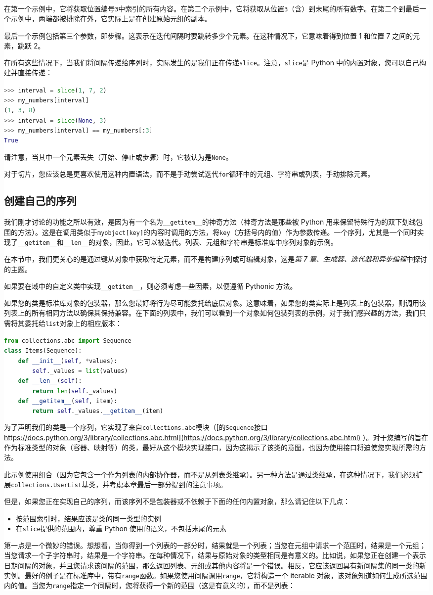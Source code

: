 在第一个示例中，它将获取位置编号`3`中索引的所有内容。在第二个示例中，它将获取从位置`3`（含）到末尾的所有数字。在第二个到最后一个示例中，两端都被排除在外，它实际上是在创建原始元组的副本。

最后一个示例包括第三个参数，即步骤。这表示在迭代间隔时要跳转多少个元素。在这种情况下，它意味着得到位置 1 和位置 7 之间的元素，跳跃 2。

在所有这些情况下，当我们将间隔传递给序列时，实际发生的是我们正在传递`slice`。注意，`slice`是 Python 中的内置对象，您可以自己构建并直接传递：

```py
>>> interval = slice(1, 7, 2)
>>> my_numbers[interval]
(1, 3, 8)
>>> interval = slice(None, 3)
>>> my_numbers[interval] == my_numbers[:3]
True 
```

请注意，当其中一个元素丢失（开始、停止或步骤）时，它被认为是`None`。

对于切片，您应该总是更喜欢使用这种内置语法，而不是手动尝试迭代`for`循环中的元组、字符串或列表，手动排除元素。

## 创建自己的序列

我们刚才讨论的功能之所以有效，是因为有一个名为`__getitem__`的神奇方法（神奇方法是那些被 Python 用来保留特殊行为的双下划线包围的方法）。这是在调用类似于`myobject[key]`的内容时调用的方法，将`key`（方括号内的值）作为参数传递。一个序列，尤其是一个同时实现了`__getitem__`和`__len__`的对象，因此，它可以被迭代。列表、元组和字符串是标准库中序列对象的示例。

在本节中，我们更关心的是通过键从对象中获取特定元素，而不是构建序列或可编辑对象，这是*第 7 章*、*生成器、迭代器和异步编程*中探讨的主题。

如果要在域中的自定义类中实现`__getitem__`，则必须考虑一些因素，以便遵循 Pythonic 方法。

如果您的类是标准库对象的包装器，那么您最好将行为尽可能委托给底层对象。这意味着，如果您的类实际上是列表上的包装器，则调用该列表上的所有相同方法以确保其保持兼容。在下面的列表中，我们可以看到一个对象如何包装列表的示例，对于我们感兴趣的方法，我们只需将其委托给`list`对象上的相应版本：

```py
from collections.abc import Sequence
class Items(Sequence):
    def __init__(self, *values):
        self._values = list(values)
    def __len__(self):
        return len(self._values)
    def __getitem__(self, item):
        return self._values.__getitem__(item) 
```

为了声明我们的类是一个序列，它实现了来自`collections.abc`模块（[的`Sequence`接口 https://docs.python.org/3/library/collections.abc.html](https://docs.python.org/3/library/collections.abc.html) ）。对于您编写的旨在作为标准类型的对象（容器、映射等）的类，最好从这个模块实现接口，因为这揭示了该类的意图，也因为使用接口将迫使您实现所需的方法。

此示例使用组合（因为它包含一个作为列表的内部协作器，而不是从列表类继承）。另一种方法是通过类继承，在这种情况下，我们必须扩展`collections.UserList`基类，并考虑本章最后一部分提到的注意事项。

但是，如果您正在实现自己的序列，而该序列不是包装器或不依赖于下面的任何内置对象，那么请记住以下几点：

*   按范围索引时，结果应该是类的同一类型的实例
*   在`slice`提供的范围内，尊重 Python 使用的语义，不包括末尾的元素

第一点是一个微妙的错误。想想看，当你得到一个列表的一部分时，结果就是一个列表；当您在元组中请求一个范围时，结果是一个元组；当您请求一个子字符串时，结果是一个字符串。在每种情况下，结果与原始对象的类型相同是有意义的。比如说，如果您正在创建一个表示日期间隔的对象，并且您请求该间隔的范围，那么返回列表、元组或其他内容将是一个错误。相反，它应该返回具有新间隔集的同一类的新实例。最好的例子是在标准库中，带有`range`函数。如果您使用间隔调用`range`，它将构造一个 iterable 对象，该对象知道如何生成所选范围内的值。当您为`range`指定一个间隔时，您将获得一个新的范围（这是有意义的），而不是列表：
